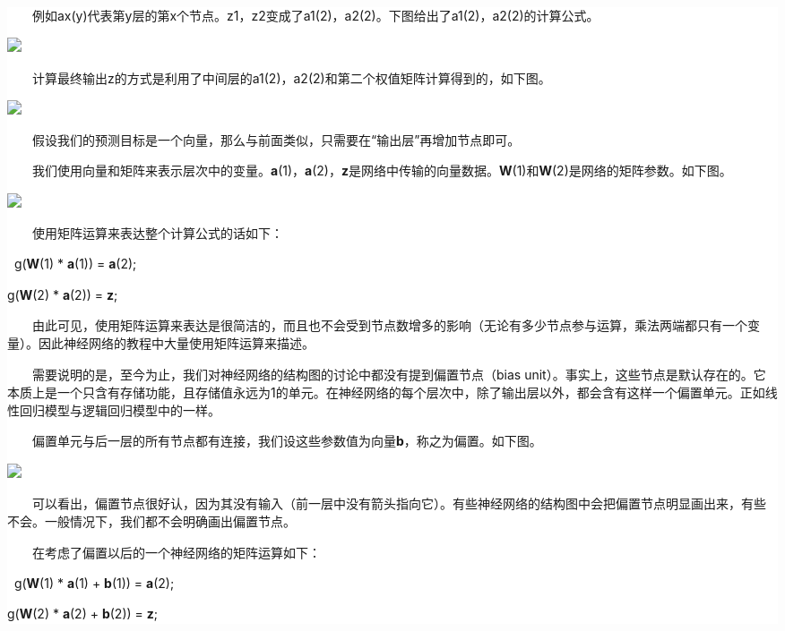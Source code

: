 　　例如ax(y)代表第y层的第x个节点。z1，z2变成了a1(2)，a2(2)。下图给出了a1(2)，a2(2)的计算公式。

![](https://images2015.cnblogs.com/blog/673793/201512/673793-20151222164731249-360921014.jpg)

　　计算最终输出z的方式是利用了中间层的a1(2)，a2(2)和第二个权值矩阵计算得到的，如下图。

![](https://images2015.cnblogs.com/blog/673793/201512/673793-20151222171056156-387680541.jpg)

　　假设我们的预测目标是一个向量，那么与前面类似，只需要在“输出层”再增加节点即可。

　　我们使用向量和矩阵来表示层次中的变量。**a**(1)，**a**(2)，**z**是网络中传输的向量数据。**W**(1)和**W**(2)是网络的矩阵参数。如下图。

![](https://images2015.cnblogs.com/blog/673793/201512/673793-20151222171328140-1303075636.jpg)

　　使用矩阵运算来表达整个计算公式的话如下：

  g(**W**(1) * **a**(1)) = **a**(2); 

g(**W**(2) * **a**(2)) = **z**;

　　由此可见，使用矩阵运算来表达是很简洁的，而且也不会受到节点数增多的影响（无论有多少节点参与运算，乘法两端都只有一个变量）。因此神经网络的教程中大量使用矩阵运算来描述。

　　需要说明的是，至今为止，我们对神经网络的结构图的讨论中都没有提到偏置节点（bias unit）。事实上，这些节点是默认存在的。它本质上是一个只含有存储功能，且存储值永远为1的单元。在神经网络的每个层次中，除了输出层以外，都会含有这样一个偏置单元。正如线性回归模型与逻辑回归模型中的一样。

　　偏置单元与后一层的所有节点都有连接，我们设这些参数值为向量**b**，称之为偏置。如下图。

![](https://images2015.cnblogs.com/blog/673793/201512/673793-20151226111144687-604911384.jpg)

　　可以看出，偏置节点很好认，因为其没有输入（前一层中没有箭头指向它）。有些神经网络的结构图中会把偏置节点明显画出来，有些不会。一般情况下，我们都不会明确画出偏置节点。 

　　在考虑了偏置以后的一个神经网络的矩阵运算如下：

  g(**W**(1) * **a**(1) + **b**(1)) = **a**(2); 

g(**W**(2) * **a**(2) + **b**(2)) = **z**;

